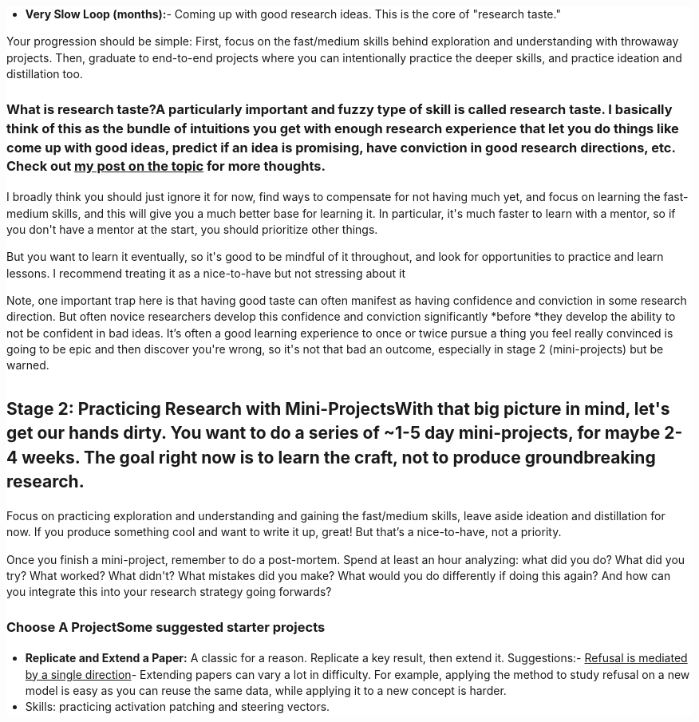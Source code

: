 - **Very Slow Loop (months):**- Coming up with good research ideas. This is the core of "research taste."

Your progression should be simple: First, focus on the fast/medium skills behind exploration and understanding with throwaway projects. Then, graduate to end-to-end projects where you can intentionally practice the deeper skills, and practice ideation and distillation too.

### What is research taste?A particularly important and fuzzy type of skill is called research taste. I basically think of this as the bundle of intuitions you get with enough research experience that let you do things like come up with good ideas, predict if an idea is promising, have conviction in good research directions, etc. Check out [my post on the topic](https://www.alignmentforum.org/posts/Ldrss6o3tiKT6NdMm/my-research-process-understanding-and-cultivating-research) for more thoughts.

I broadly think you should just ignore it for now, find ways to compensate for not having much yet, and focus on learning the fast-medium skills, and this will give you a much better base for learning it. In particular, it's much faster to learn with a mentor, so if you don't have a mentor at the start, you should prioritize other things.

But you want to learn it eventually, so it's good to be mindful of it throughout, and look for opportunities to practice and learn lessons. I recommend treating it as a nice-to-have but not stressing about it

Note, one important trap here is that having good taste can often manifest as having confidence and conviction in some research direction. But often novice researchers develop this confidence and conviction significantly *before *they develop the ability to not be confident in bad ideas. It’s often a good learning experience to once or twice pursue a thing you feel really convinced is going to be epic and then discover you're wrong, so it's not that bad an outcome, especially in stage 2 (mini-projects) but be warned.

## Stage 2: Practicing Research with Mini-ProjectsWith that big picture in mind, let's get our hands dirty. You want to do a series of ~1-5 day mini-projects, for maybe 2-4 weeks. The goal right now is to learn the craft, not to produce groundbreaking research.

Focus on practicing exploration and understanding and gaining the fast/medium skills, leave aside ideation and distillation for now. If you produce something cool and want to write it up, great! But that’s a nice-to-have, not a priority.

Once you finish a mini-project, remember to do a post-mortem. Spend at least an hour analyzing: what did you do? What did you try? What worked? What didn't? What mistakes did you make? What would you do differently if doing this again? And how can you integrate this into your research strategy going forwards?

### Choose A ProjectSome suggested starter projects

- **Replicate and Extend a Paper:** A classic for a reason. Replicate a key result, then extend it. Suggestions:- [Refusal is mediated by a single direction](https://arxiv.org/abs/2406.11717)- Extending papers can vary a lot in difficulty. For example, applying the method to study refusal on a new model is easy as you can reuse the same data, while applying it to a new concept is harder.
- Skills: practicing activation patching and steering vectors.
